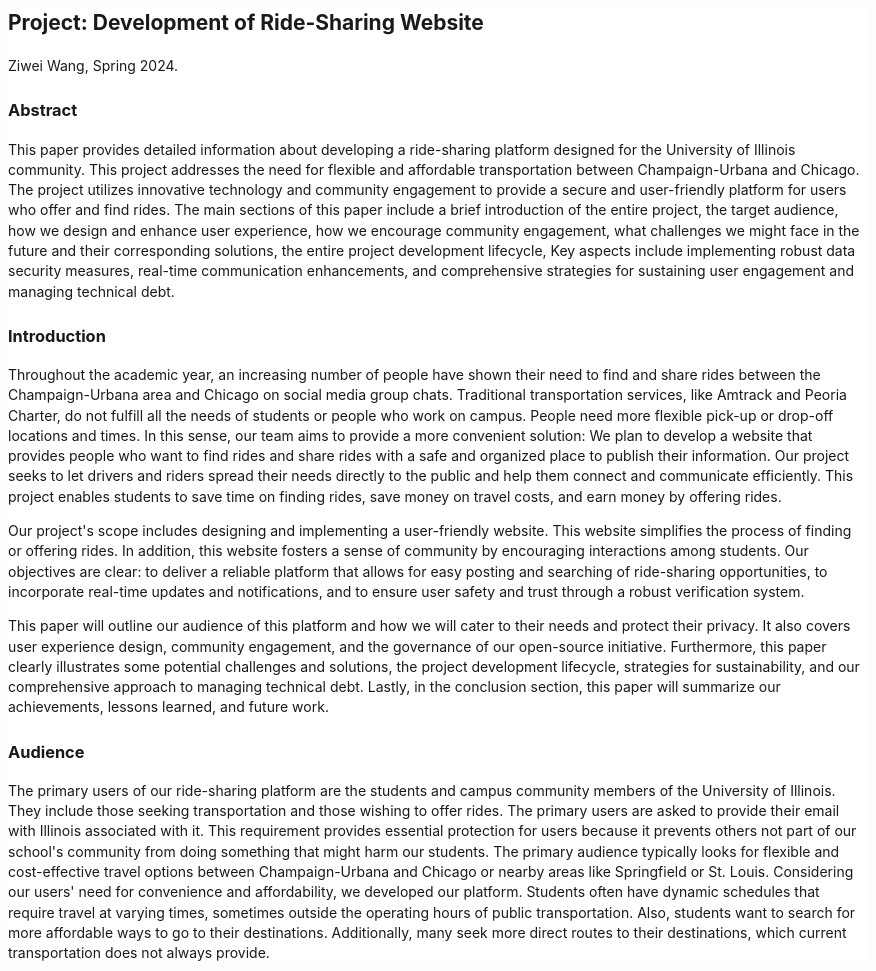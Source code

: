## Project: Development of Ride-Sharing Website
Ziwei Wang, Spring 2024.

### Abstract
This paper provides detailed information about developing a ride-sharing platform designed for the University of Illinois community. This project addresses the need for flexible and affordable transportation between Champaign-Urbana and Chicago. The project utilizes innovative technology and community engagement to provide a secure and user-friendly platform for users who offer and find rides. The main sections of this paper include a brief introduction of the entire project, the target audience, how we design and enhance user experience, how we encourage community engagement, what challenges we might face in the future and their corresponding solutions, the entire project development lifecycle, Key aspects include implementing robust data security measures, real-time communication enhancements, and comprehensive strategies for sustaining user engagement and managing technical debt.

### Introduction
Throughout the academic year, an increasing number of people have shown their need to find and share rides between the Champaign-Urbana area and Chicago on social media group chats. Traditional transportation services, like Amtrack and Peoria Charter, do not fulfill all the needs of students or people who work on campus. People need more flexible pick-up or drop-off locations and times. In this sense, our team aims to provide a more convenient solution: We plan to develop a website that provides people who want to find rides and share rides with a safe and organized place to publish their information. Our project seeks to let drivers and riders spread their needs directly to the public and help them connect and communicate efficiently. This project enables students to save time on finding rides, save money on travel costs, and earn money by offering rides. 

Our project's scope includes designing and implementing a user-friendly website. This website simplifies the process of finding or offering rides. In addition, this website fosters a sense of community by encouraging interactions among students. Our objectives are clear: to deliver a reliable platform that allows for easy posting and searching of ride-sharing opportunities, to incorporate real-time updates and notifications, and to ensure user safety and trust through a robust verification system.

This paper will outline our audience of this platform and how we will cater to their needs and protect their privacy. It also covers user experience design, community engagement, and the governance of our open-source initiative. Furthermore, this paper clearly illustrates some potential challenges and solutions, the project development lifecycle, strategies for sustainability, and our comprehensive approach to managing technical debt. Lastly, in the conclusion section, this paper will summarize our achievements, lessons learned, and future work.

### Audience
The primary users of our ride-sharing platform are the students and campus community members of the University of Illinois. They include those seeking transportation and those wishing to offer rides. The primary users are asked to provide their email with Illinois associated with it. This requirement provides essential protection for users because it prevents others not part of our school's community from doing something that might harm our students. The primary audience typically looks for flexible and cost-effective travel options between Champaign-Urbana and Chicago or nearby areas like Springfield or St. Louis. Considering our users' need for convenience and affordability, we developed our platform. Students often have dynamic schedules that require travel at varying times, sometimes outside the operating hours of public transportation. Also, students want to search for more affordable ways to go to their destinations. Additionally, many seek more direct routes to their destinations, which current transportation does not always provide. 
